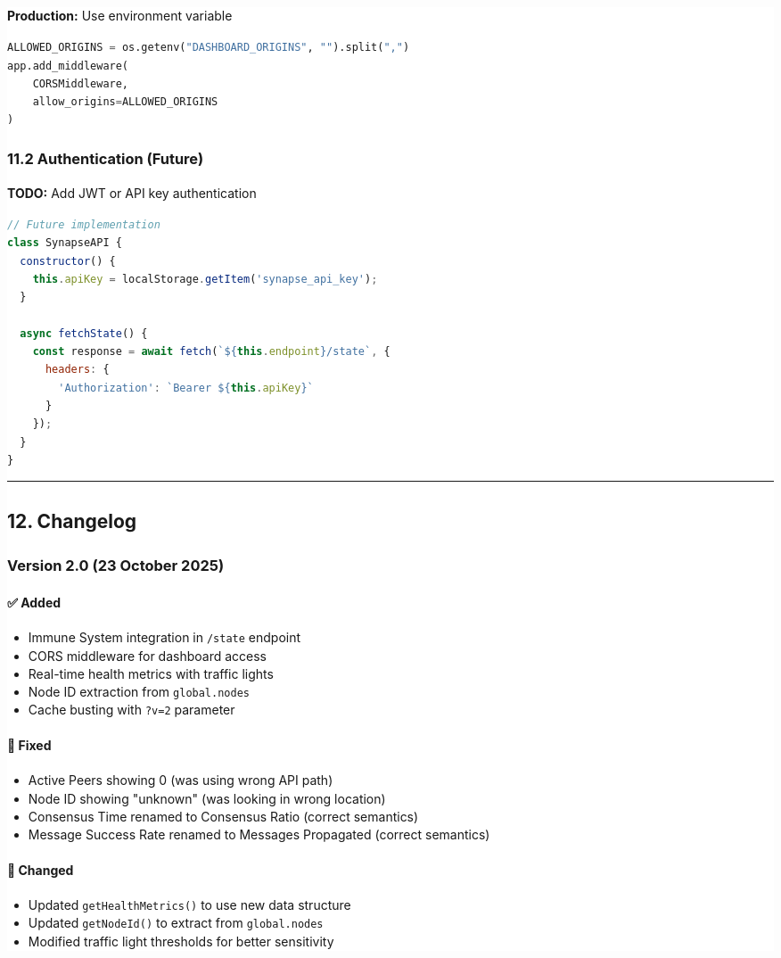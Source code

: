 **Production:** Use environment variable

```python
ALLOWED_ORIGINS = os.getenv("DASHBOARD_ORIGINS", "").split(",")
app.add_middleware(
    CORSMiddleware,
    allow_origins=ALLOWED_ORIGINS
)
```

### 11.2 Authentication (Future)

**TODO:** Add JWT or API key authentication

```javascript
// Future implementation
class SynapseAPI {
  constructor() {
    this.apiKey = localStorage.getItem('synapse_api_key');
  }
  
  async fetchState() {
    const response = await fetch(`${this.endpoint}/state`, {
      headers: {
        'Authorization': `Bearer ${this.apiKey}`
      }
    });
  }
}
```

---

## 12. Changelog

### Version 2.0 (23 October 2025)

#### ✅ Added
- Immune System integration in `/state` endpoint
- CORS middleware for dashboard access
- Real-time health metrics with traffic lights
- Node ID extraction from `global.nodes`
- Cache busting with `?v=2` parameter

#### 🔧 Fixed
- Active Peers showing 0 (was using wrong API path)
- Node ID showing "unknown" (was looking in wrong location)
- Consensus Time renamed to Consensus Ratio (correct semantics)
- Message Success Rate renamed to Messages Propagated (correct semantics)

#### 📝 Changed
- Updated `getHealthMetrics()` to use new data structure
- Updated `getNodeId()` to extract from `global.nodes`
- Modified traffic light thresholds for better sensitivity
